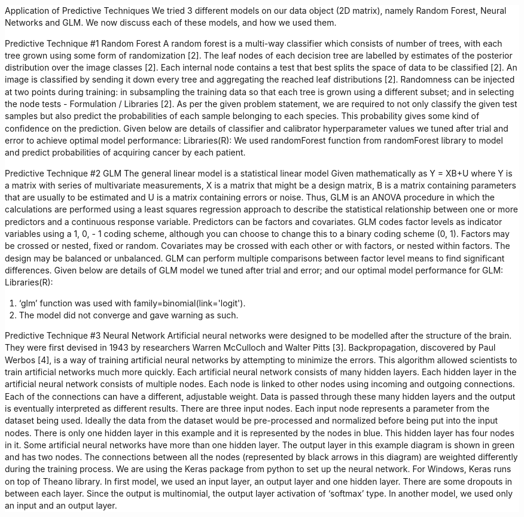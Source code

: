 Application of Predictive Techniques
We tried 3 different models on our data object (2D matrix), namely Random Forest, Neural Networks and GLM. We now discuss each of these models, and how we used them.

Predictive Technique #1 Random Forest
A random forest is a multi-way classifier which consists of number of trees, with each tree grown using some form of randomization [2]. The leaf nodes of each decision tree are labelled by estimates of the posterior distribution over the image classes [2].
Each internal node contains a test that best splits the space of data to be classified [2]. An image is classified by sending it down every tree and aggregating the reached leaf distributions [2]. Randomness can be injected at two points during training: in subsampling the training data so that each tree is grown using a different subset; and in selecting the node tests - Formulation / Libraries [2].
As per the given problem statement, we are required to not only classify the given test samples but also predict the probabilities of each sample belonging to each species. This probability gives some kind of confidence on the prediction. Given below are details of classifier and calibrator hyperparameter values we tuned after trial and error to achieve optimal model performance:
Libraries(R):
We used randomForest function from randomForest library to model and predict probabilities of acquiring cancer by each patient.

Predictive Technique #2 GLM
The general linear model is a statistical linear model
Given mathematically as
Y = XB+U
where Y is a matrix with series of multivariate measurements, X is a matrix that might be a design matrix, B is a matrix containing parameters that are usually to be estimated and U is a matrix containing errors or noise.
Thus, GLM is an ANOVA procedure in which the calculations are performed using a least squares regression approach to describe the statistical relationship between one or more predictors and a continuous response variable. Predictors can be factors and covariates. GLM codes factor levels as indicator variables using a 1, 0, - 1 coding scheme, although you can choose to change this to a binary coding scheme (0, 1). Factors may be crossed or nested, fixed or random. Covariates may be crossed with each other or with factors, or nested within factors. The design may be balanced or unbalanced. GLM can perform multiple comparisons between factor level means to find significant differences.
Given below are details of GLM model we tuned after trial and error; and our optimal model performance for GLM:
Libraries(R):
1. ‘glm’ function was used with family=binomial(link='logit').
2. The model did not converge and gave warning as such.

Predictive Technique #3 Neural Network
Artificial neural networks were designed to be modelled after the structure of the brain. They were first devised in 1943 by researchers Warren McCulloch and Walter Pitts [3]. Backpropagation, discovered by Paul Werbos [4], is a way of training artificial neural networks by attempting to minimize the errors. This algorithm allowed scientists to train artificial networks much more quickly. Each artificial neural network consists of many hidden layers. Each hidden layer in the artificial neural network consists of multiple nodes. Each node is linked to other nodes using incoming and outgoing connections. Each of the connections can have a different, adjustable weight. Data is passed through these many hidden layers and the output is eventually interpreted as different results.
There are three input nodes. Each input node represents a parameter from the dataset being used. Ideally the data from the dataset would be pre-processed and normalized before being put into the input nodes.
There is only one hidden layer in this example and it is represented by the nodes in blue. This hidden layer has four nodes in it. Some artificial neural networks have more than one hidden layer.
The output layer in this example diagram is shown in green and has two nodes. The connections between all the nodes (represented by black arrows in this diagram) are weighted differently during the training process. We are using the Keras package from python to set up the neural network. For Windows, Keras runs on top of Theano library. In first model, we used an input layer, an output layer and one hidden layer. There are some dropouts in between each layer. Since the output is multinomial, the output layer activation of ‘softmax’ type. In another model, we used only an input and an output layer.
